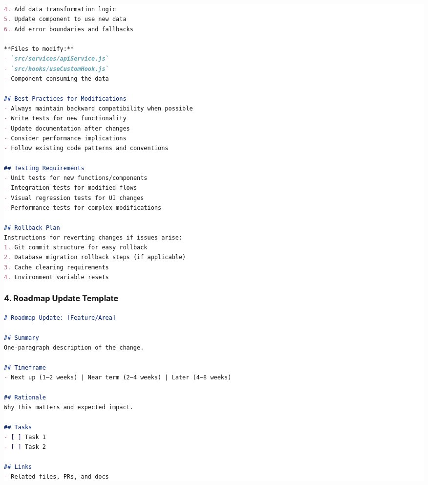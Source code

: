 ```markdown
4. Add data transformation logic
5. Update component to use new data
6. Add error boundaries and fallbacks

**Files to modify:**
- `src/services/apiService.js`
- `src/hooks/useCustomHook.js`
- Component consuming the data

## Best Practices for Modifications
- Always maintain backward compatibility when possible
- Write tests for new functionality
- Update documentation after changes
- Consider performance implications
- Follow existing code patterns and conventions

## Testing Requirements
- Unit tests for new functions/components
- Integration tests for modified flows
- Visual regression tests for UI changes
- Performance tests for complex modifications

## Rollback Plan
Instructions for reverting changes if issues arise:
1. Git commit structure for easy rollback
2. Database migration rollback steps (if applicable)
3. Cache clearing requirements
4. Environment variable resets
```

### 4. Roadmap Update Template

```markdown
# Roadmap Update: [Feature/Area]

## Summary
One-paragraph description of the change.

## Timeframe
- Next up (1–2 weeks) | Near term (2–4 weeks) | Later (4–8 weeks)

## Rationale
Why this matters and expected impact.

## Tasks
- [ ] Task 1
- [ ] Task 2

## Links
- Related files, PRs, and docs
```
